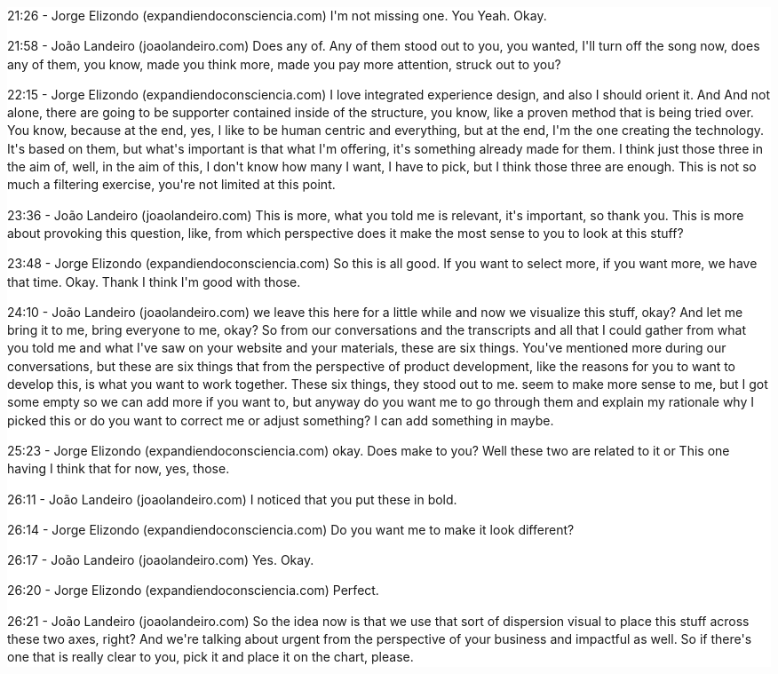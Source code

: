 21:26 - Jorge Elizondo (expandiendoconsciencia.com)
  I'm not missing one. You Yeah. Okay.

21:58 - João Landeiro (joaolandeiro.com)
  Does any of. Any of them stood out to you, you wanted, I'll turn off the song now, does any of them, you know, made you think more, made you pay more attention, struck out to you?

22:15 - Jorge Elizondo (expandiendoconsciencia.com)
  I love integrated experience design, and also I should orient it. And And not alone, there are going to be supporter contained inside of the structure, you know, like a proven method that is being tried over.  You know, because at the end, yes, I like to be human centric and everything, but at the end, I'm the one creating the technology.  It's based on them, but what's important is that what I'm offering, it's something already made for them. I think just those three in the aim of, well, in the aim of this, I don't know how many I want, I have to pick, but I think those three are enough.  This is not so much a filtering exercise, you're not limited at this point.

23:36 - João Landeiro (joaolandeiro.com)
  This is more, what you told me is relevant, it's important, so thank you. This is more about provoking this question, like, from which perspective does it make the most sense to you to look at this stuff?

23:48 - Jorge Elizondo (expandiendoconsciencia.com)
  So this is all good. If you want to select more, if you want more, we have that time. Okay.  Thank I think I'm good with those.

24:10 - João Landeiro (joaolandeiro.com)
  we leave this here for a little while and now we visualize this stuff, okay? And let me bring it to me, bring everyone to me, okay?  So from our conversations and the transcripts and all that I could gather from what you told me and what I've saw on your website and your materials, these are six things.  You've mentioned more during our conversations, but these are six things that from the perspective of product development, like the reasons for you to want to develop this, is what you want to work together.  These six things, they stood out to me. seem to make more sense to me, but I got some empty so we can add more if you want to, but anyway do you want me to go through them and explain my rationale why I picked this or do you want to correct me or adjust something?  I can add something in maybe.

25:23 - Jorge Elizondo (expandiendoconsciencia.com)
  okay. Does make to you? Well these two are related to it or This one having I think that for now, yes, those.

26:11 - João Landeiro (joaolandeiro.com)
  I noticed that you put these in bold.

26:14 - Jorge Elizondo (expandiendoconsciencia.com)
  Do you want me to make it look different?

26:17 - João Landeiro (joaolandeiro.com)
  Yes. Okay.

26:20 - Jorge Elizondo (expandiendoconsciencia.com)
  Perfect.

26:21 - João Landeiro (joaolandeiro.com)
  So the idea now is that we use that sort of dispersion visual to place this stuff across these two axes, right?  And we're talking about urgent from the perspective of your business and impactful as well. So if there's one that is really clear to you, pick it and place it on the chart, please.
